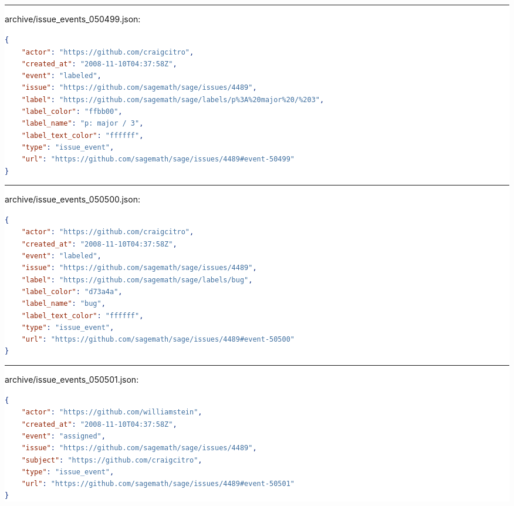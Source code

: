 

---

archive/issue_events_050499.json:
```json
{
    "actor": "https://github.com/craigcitro",
    "created_at": "2008-11-10T04:37:58Z",
    "event": "labeled",
    "issue": "https://github.com/sagemath/sage/issues/4489",
    "label": "https://github.com/sagemath/sage/labels/p%3A%20major%20/%203",
    "label_color": "ffbb00",
    "label_name": "p: major / 3",
    "label_text_color": "ffffff",
    "type": "issue_event",
    "url": "https://github.com/sagemath/sage/issues/4489#event-50499"
}
```



---

archive/issue_events_050500.json:
```json
{
    "actor": "https://github.com/craigcitro",
    "created_at": "2008-11-10T04:37:58Z",
    "event": "labeled",
    "issue": "https://github.com/sagemath/sage/issues/4489",
    "label": "https://github.com/sagemath/sage/labels/bug",
    "label_color": "d73a4a",
    "label_name": "bug",
    "label_text_color": "ffffff",
    "type": "issue_event",
    "url": "https://github.com/sagemath/sage/issues/4489#event-50500"
}
```



---

archive/issue_events_050501.json:
```json
{
    "actor": "https://github.com/williamstein",
    "created_at": "2008-11-10T04:37:58Z",
    "event": "assigned",
    "issue": "https://github.com/sagemath/sage/issues/4489",
    "subject": "https://github.com/craigcitro",
    "type": "issue_event",
    "url": "https://github.com/sagemath/sage/issues/4489#event-50501"
}
```
